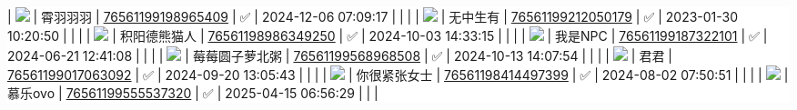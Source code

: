 | ![](https://avatars.steamstatic.com/9ab854c23ad39c58c4a0dcb78a9104a2cd9691d4.jpg) | 霄羽羽羽              | [76561199198965409](https://steamcommunity.com/profiles/76561199198965409/) | ✅           | 2024-12-06 07:09:17 |                     |          |
| ![](https://avatars.steamstatic.com/b8abd274ab68b6589536960fb7cbf7a1f4863966.jpg) | 无中生有              | [76561199212050179](https://steamcommunity.com/profiles/76561199212050179/) | ✅           | 2023-01-30 10:20:50 |                     |          |
| ![](https://avatars.steamstatic.com/e63600841e5a0924ae2479027ac3094509ff9816.jpg) | 积阳德熊猫人            | [76561198986349250](https://steamcommunity.com/profiles/76561198986349250/) | ✅           | 2024-10-03 14:33:15 |                     |          |
| ![](https://avatars.steamstatic.com/f3a9649917dcc1d1797aaf8e0c55cd7f87296685.jpg) | 我是NPC             | [76561199187322101](https://steamcommunity.com/profiles/76561199187322101/) | ✅           | 2024-06-21 12:41:08 |                     |          |
| ![](https://avatars.steamstatic.com/e1e21f4a8681739ec39c3cd06564105a83b14cc9.jpg) | 莓莓圆子萝北粥           | [76561199568968508](https://steamcommunity.com/profiles/76561199568968508/) | ✅           | 2024-10-13 14:07:54 |                     |          |
| ![](https://avatars.steamstatic.com/0800ece7ea272880d6eb8c5060b9f962bfad37d4.jpg) | 君君                | [76561199017063092](https://steamcommunity.com/profiles/76561199017063092/) | ✅           | 2024-09-20 13:05:43 |                     |          |
| ![](https://avatars.steamstatic.com/966a2c03078213ef135bd69638c370492036d2b6.jpg) | 你很紧张女士            | [76561198414497399](https://steamcommunity.com/profiles/76561198414497399/) | ✅           | 2024-08-02 07:50:51 |                     |          |
| ![](https://avatars.steamstatic.com/30c094b3c71ac52cfe2f22a9b1227189d7016116.jpg) | 慕乐ovo             | [76561199555537320](https://steamcommunity.com/profiles/76561199555537320/) | ✅           | 2025-04-15 06:56:29 |                     |          |